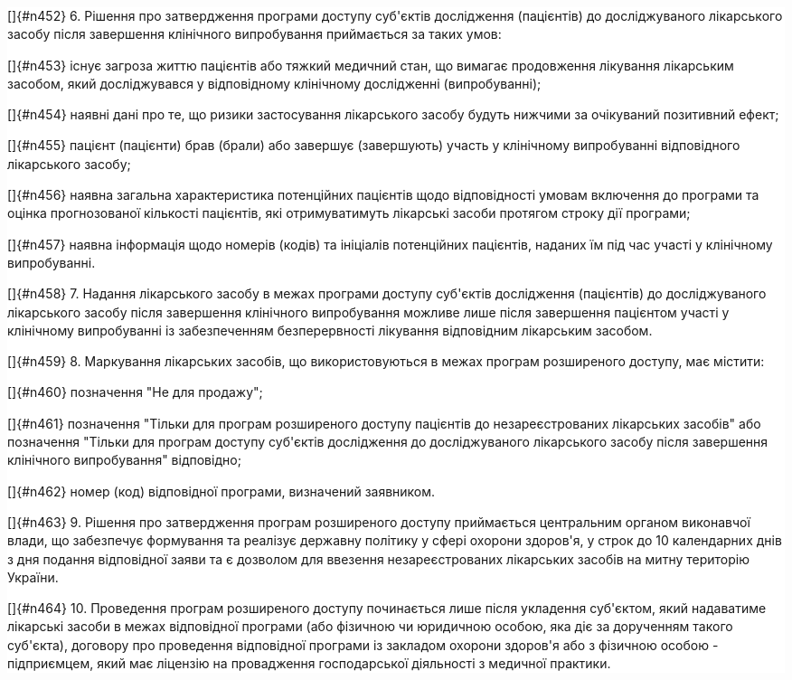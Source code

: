 []{#n452}
6. Рішення про затвердження програми доступу суб'єктів дослідження (пацієнтів) до досліджуваного лікарського засобу після завершення клінічного випробування приймається за таких умов:

[]{#n453}
існує загроза життю пацієнтів або тяжкий медичний стан, що вимагає продовження лікування лікарським засобом, який досліджувався у відповідному клінічному дослідженні (випробуванні);

[]{#n454}
наявні дані про те, що ризики застосування лікарського засобу будуть нижчими за очікуваний позитивний ефект;

[]{#n455}
пацієнт (пацієнти) брав (брали) або завершує (завершують) участь у клінічному випробуванні відповідного лікарського засобу;

[]{#n456}
наявна загальна характеристика потенційних пацієнтів щодо відповідності умовам включення до програми та оцінка прогнозованої кількості пацієнтів, які отримуватимуть лікарські засоби протягом строку дії програми;

[]{#n457}
наявна інформація щодо номерів (кодів) та ініціалів потенційних пацієнтів, наданих їм під час участі у клінічному випробуванні.

[]{#n458}
7. Надання лікарського засобу в межах програми доступу суб'єктів дослідження (пацієнтів) до досліджуваного лікарського засобу після завершення клінічного випробування можливе лише після завершення пацієнтом участі у клінічному випробуванні із забезпеченням безперервності лікування відповідним лікарським засобом.

[]{#n459}
8. Маркування лікарських засобів, що використовуються в межах програм розширеного доступу, має містити:

[]{#n460}
позначення \"Не для продажу\";

[]{#n461}
позначення \"Тільки для програм розширеного доступу пацієнтів до незареєстрованих лікарських засобів\" або позначення \"Тільки для програм доступу суб'єктів дослідження до досліджуваного лікарського засобу після завершення клінічного випробування\" відповідно;

[]{#n462}
номер (код) відповідної програми, визначений заявником.

[]{#n463}
9. Рішення про затвердження програм розширеного доступу приймається центральним органом виконавчої влади, що забезпечує формування та реалізує державну політику у сфері охорони здоров'я, у строк до 10 календарних днів з дня подання відповідної заяви та є дозволом для ввезення незареєстрованих лікарських засобів на митну територію України.

[]{#n464}
10. Проведення програм розширеного доступу починається лише після укладення суб'єктом, який надаватиме лікарські засоби в межах відповідної програми (або фізичною чи юридичною особою, яка діє за дорученням такого суб'єкта), договору про проведення відповідної програми із закладом охорони здоров'я або з фізичною особою - підприємцем, який має ліцензію на провадження господарської діяльності з медичної практики.
